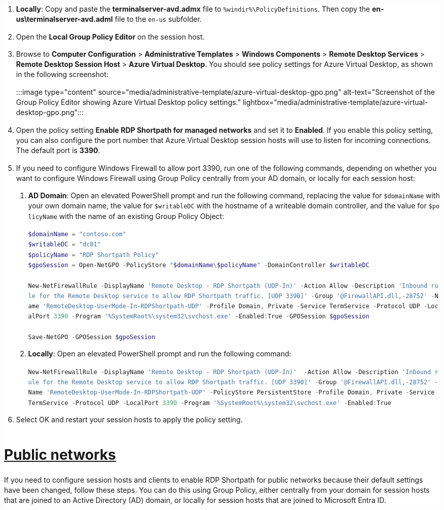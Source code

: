    1. **Locally**: Copy and paste the **terminalserver-avd.admx** file to `%windir%\PolicyDefinitions`. Then copy the **en-us\terminalserver-avd.adml** file to the `en-us` subfolder.
   1. Open the **Local Group Policy Editor** on the session host.

1. Browse to **Computer Configuration** > **Administrative Templates** > **Windows Components** > **Remote Desktop Services** > **Remote Desktop Session Host** > **Azure Virtual Desktop**. You should see policy settings for Azure Virtual Desktop, as shown in the following screenshot:

   :::image type="content" source="media/administrative-template/azure-virtual-desktop-gpo.png" alt-text="Screenshot of the Group Policy Editor showing Azure Virtual Desktop policy settings." lightbox="media/administrative-template/azure-virtual-desktop-gpo.png":::

1. Open the policy setting **Enable RDP Shortpath for managed networks** and set it to **Enabled**. If you enable this policy setting, you can also configure the port number that Azure Virtual Desktop session hosts will use to listen for incoming connections. The default port is **3390**.

1. If you need to configure Windows Firewall to allow port 3390, run one of the following commands, depending on whether you want to configure Windows Firewall using Group Policy centrally from your AD domain, or locally for each session host:

   1. **AD Domain**: Open an elevated PowerShell prompt and run the following command, replacing the value for `$domainName` with your own domain name, the value for `$writableDC` with the hostname of a writeable domain controller, and the value for `$policyName` with the name of an existing Group Policy Object:
   
      ```powershell
      $domainName = "contoso.com"
      $writableDC = "dc01"
      $policyName = "RDP Shortpath Policy"
      $gpoSession = Open-NetGPO -PolicyStore "$domainName\$policyName" -DomainController $writableDC
      
      New-NetFirewallRule -DisplayName 'Remote Desktop - RDP Shortpath (UDP-In)' -Action Allow -Description 'Inbound rule for the Remote Desktop service to allow RDP Shortpath traffic. [UDP 3390]' -Group '@FirewallAPI.dll,-28752' -Name 'RemoteDesktop-UserMode-In-RDPShortpath-UDP' -Profile Domain, Private -Service TermService -Protocol UDP -LocalPort 3390 -Program '%SystemRoot%\system32\svchost.exe' -Enabled:True -GPOSession $gpoSession
      
      Save-NetGPO -GPOSession $gpoSession
      ```

   1. **Locally**: Open an elevated PowerShell prompt and run the following command:
   
      ```powershell
      New-NetFirewallRule -DisplayName 'Remote Desktop - RDP Shortpath (UDP-In)'  -Action Allow -Description 'Inbound rule for the Remote Desktop service to allow RDP Shortpath traffic. [UDP 3390]' -Group '@FirewallAPI.dll,-28752' -Name 'RemoteDesktop-UserMode-In-RDPShortpath-UDP' -PolicyStore PersistentStore -Profile Domain, Private -Service TermService -Protocol UDP -LocalPort 3390 -Program '%SystemRoot%\system32\svchost.exe' -Enabled:True
      ```

1. Select OK and restart your session hosts to apply the policy setting.

# [Public networks](#tab/public-networks)

If you need to configure session hosts and clients to enable RDP Shortpath for public networks because their default settings have been changed, follow these steps. You can do this using Group Policy, either centrally from your domain for session hosts that are joined to an Active Directory (AD) domain, or locally for session hosts that are joined to Microsoft Entra ID.

